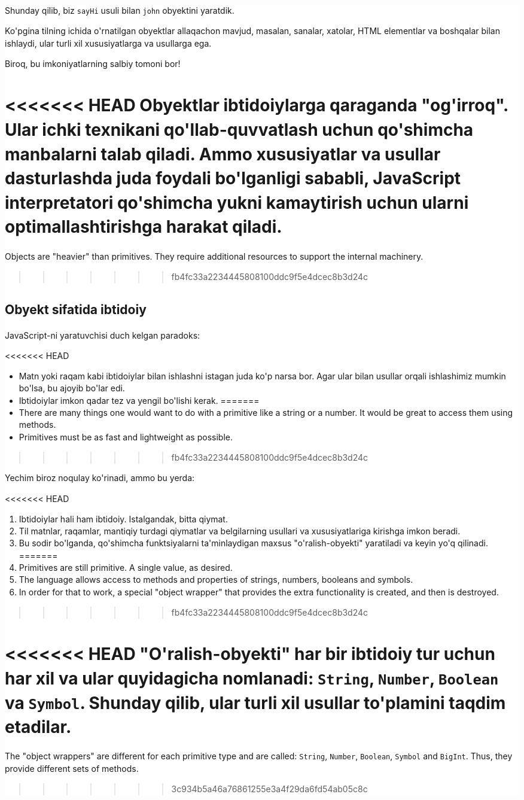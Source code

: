 Shunday qilib, biz `sayHi` usuli bilan `john` obyektini yaratdik.

Ko'pgina tilning ichida o'rnatilgan obyektlar allaqachon mavjud, masalan, sanalar, xatolar, HTML elementlar va boshqalar bilan ishlaydi, ular turli xil xususiyatlarga va usullarga ega.

Biroq, bu imkoniyatlarning salbiy tomoni bor!

<<<<<<< HEAD
Obyektlar ibtidoiylarga qaraganda "og'irroq". Ular ichki texnikani qo'llab-quvvatlash uchun qo'shimcha manbalarni talab qiladi. Ammo xususiyatlar va usullar dasturlashda juda foydali bo'lganligi sababli, JavaScript interpretatori qo'shimcha yukni kamaytirish uchun ularni optimallashtirishga harakat qiladi.
=======
Objects are "heavier" than primitives. They require additional resources to support the internal machinery.
>>>>>>> fb4fc33a2234445808100ddc9f5e4dcec8b3d24c

## Obyekt sifatida ibtidoiy

JavaScript-ni yaratuvchisi duch kelgan paradoks:

<<<<<<< HEAD
- Matn yoki raqam kabi ibtidoiylar bilan ishlashni istagan juda ko'p narsa bor. Agar ular bilan usullar orqali ishlashimiz mumkin bo'lsa, bu ajoyib bo'lar edi.
- Ibtidoiylar imkon qadar tez va yengil bo'lishi kerak.
=======
- There are many things one would want to do with a primitive like a string or a number. It would be great to access them using methods.
- Primitives must be as fast and lightweight as possible.
>>>>>>> fb4fc33a2234445808100ddc9f5e4dcec8b3d24c

Yechim biroz noqulay ko'rinadi, ammo bu yerda:

<<<<<<< HEAD
1. Ibtidoiylar hali ham ibtidoiy. Istalgandak, bitta qiymat.
2. Til matnlar, raqamlar, mantiqiy turdagi qiymatlar va belgilarning usullari va xususiyatlariga kirishga imkon beradi.
3. Bu sodir bo'lganda, qo'shimcha funktsiyalarni ta'minlaydigan maxsus "o'ralish-obyekti" yaratiladi va keyin yo'q qilinadi.
=======
1. Primitives are still primitive. A single value, as desired.
2. The language allows access to methods and properties of strings, numbers, booleans and symbols.
3. In order for that to work, a special "object wrapper" that provides the extra functionality is created, and then is destroyed.
>>>>>>> fb4fc33a2234445808100ddc9f5e4dcec8b3d24c

<<<<<<< HEAD
"O'ralish-obyekti" har bir ibtidoiy tur uchun har xil va ular quyidagicha nomlanadi: `String`, `Number`, `Boolean` va `Symbol`. Shunday qilib, ular turli xil usullar to'plamini taqdim etadilar.
=======
The "object wrappers" are different for each primitive type and are called: `String`, `Number`, `Boolean`, `Symbol` and `BigInt`. Thus, they provide different sets of methods.
>>>>>>> 3c934b5a46a76861255e3a4f29da6fd54ab05c8c
